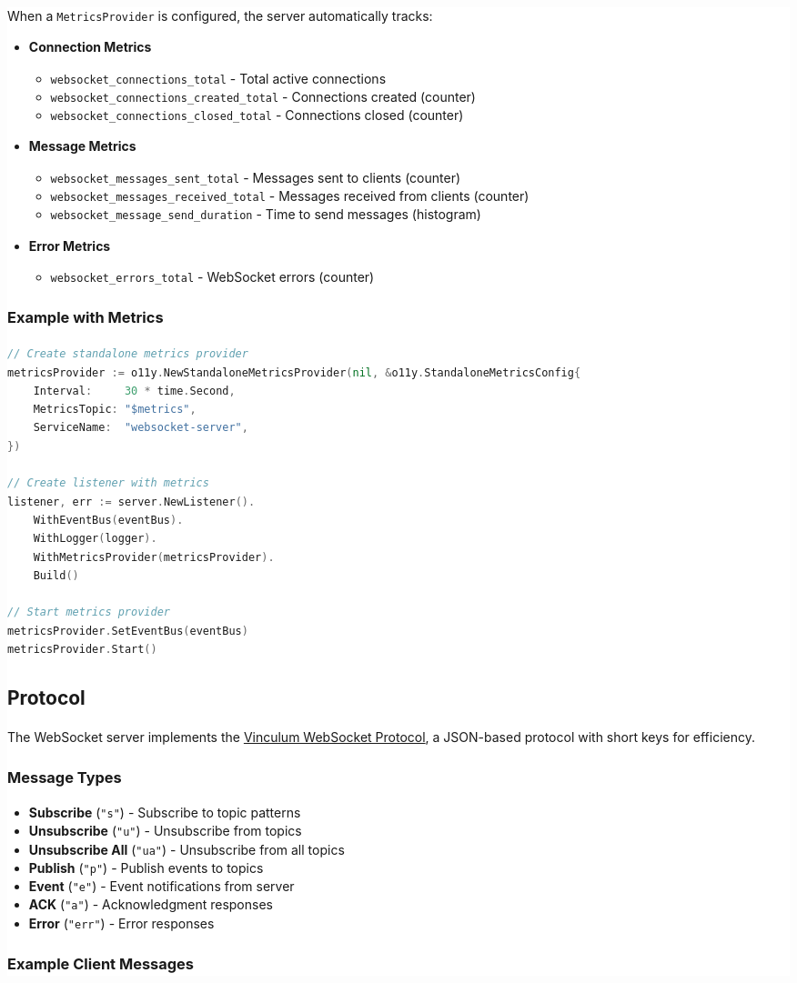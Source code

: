 When a `MetricsProvider` is configured, the server automatically tracks:

- **Connection Metrics**
  - `websocket_connections_total` - Total active connections
  - `websocket_connections_created_total` - Connections created (counter)
  - `websocket_connections_closed_total` - Connections closed (counter)

- **Message Metrics**
  - `websocket_messages_sent_total` - Messages sent to clients (counter)
  - `websocket_messages_received_total` - Messages received from clients (counter)
  - `websocket_message_send_duration` - Time to send messages (histogram)

- **Error Metrics**
  - `websocket_errors_total` - WebSocket errors (counter)

### Example with Metrics

```go
// Create standalone metrics provider
metricsProvider := o11y.NewStandaloneMetricsProvider(nil, &o11y.StandaloneMetricsConfig{
    Interval:     30 * time.Second,
    MetricsTopic: "$metrics",
    ServiceName:  "websocket-server",
})

// Create listener with metrics
listener, err := server.NewListener().
    WithEventBus(eventBus).
    WithLogger(logger).
    WithMetricsProvider(metricsProvider).
    Build()

// Start metrics provider
metricsProvider.SetEventBus(eventBus)
metricsProvider.Start()
```

## Protocol

The WebSocket server implements the [Vinculum WebSocket Protocol](../PROTOCOL.md), a JSON-based protocol with short keys for efficiency.

### Message Types

- **Subscribe** (`"s"`) - Subscribe to topic patterns
- **Unsubscribe** (`"u"`) - Unsubscribe from topics  
- **Unsubscribe All** (`"ua"`) - Unsubscribe from all topics
- **Publish** (`"p"`) - Publish events to topics
- **Event** (`"e"`) - Event notifications from server
- **ACK** (`"a"`) - Acknowledgment responses
- **Error** (`"err"`) - Error responses

### Example Client Messages
